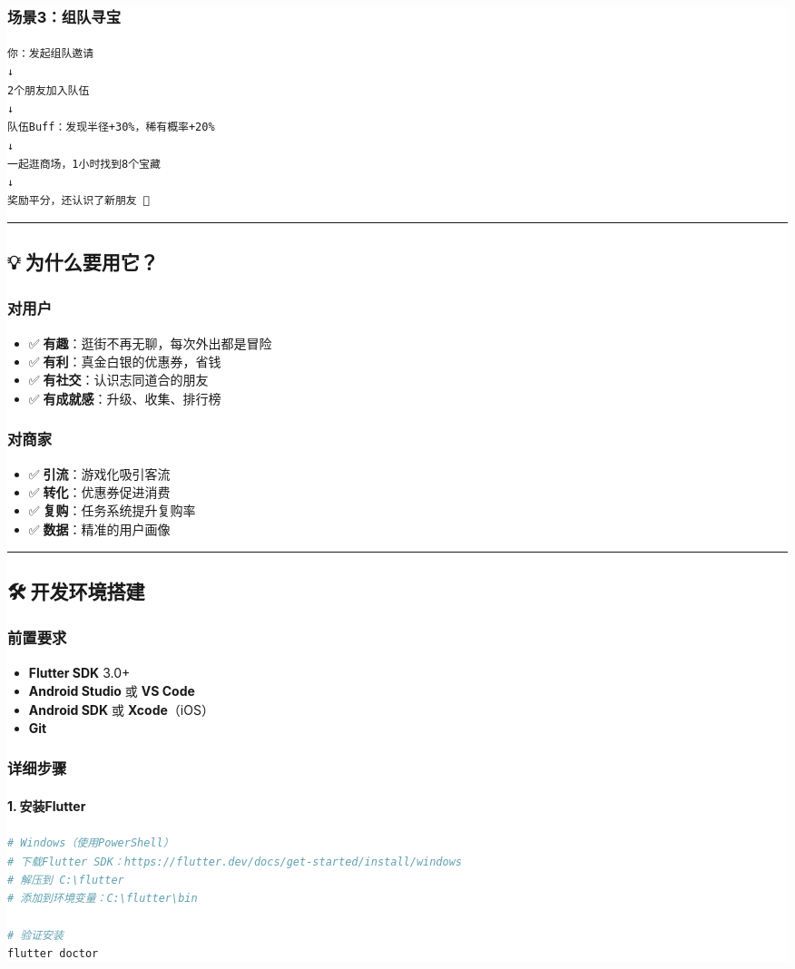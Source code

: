 ```
```

### 场景3：组队寻宝
```
你：发起组队邀请
↓
2个朋友加入队伍
↓
队伍Buff：发现半径+30%，稀有概率+20%
↓
一起逛商场，1小时找到8个宝藏
↓
奖励平分，还认识了新朋友 👥
```

---

## 💡 为什么要用它？

### 对用户
- ✅ **有趣**：逛街不再无聊，每次外出都是冒险
- ✅ **有利**：真金白银的优惠券，省钱
- ✅ **有社交**：认识志同道合的朋友
- ✅ **有成就感**：升级、收集、排行榜

### 对商家
- ✅ **引流**：游戏化吸引客流
- ✅ **转化**：优惠券促进消费
- ✅ **复购**：任务系统提升复购率
- ✅ **数据**：精准的用户画像

---

## 🛠️ 开发环境搭建

### 前置要求
- **Flutter SDK** 3.0+
- **Android Studio** 或 **VS Code**
- **Android SDK** 或 **Xcode**（iOS）
- **Git**

### 详细步骤

#### 1. 安装Flutter
```bash
# Windows（使用PowerShell）
# 下载Flutter SDK：https://flutter.dev/docs/get-started/install/windows
# 解压到 C:\flutter
# 添加到环境变量：C:\flutter\bin

# 验证安装
flutter doctor
```

